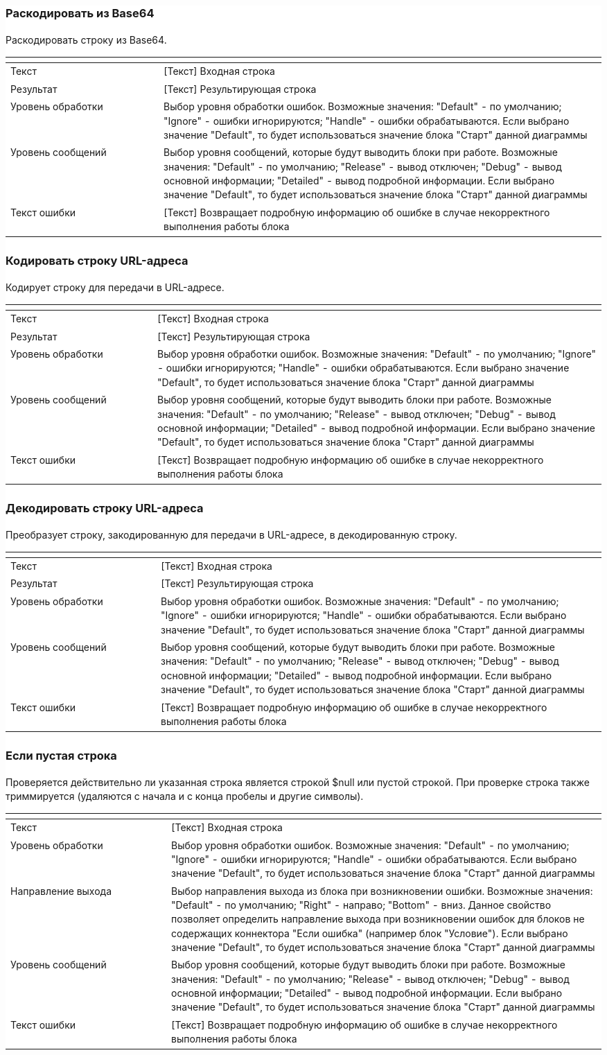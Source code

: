 ### Раскодировать из Base64

Раскодировать строку из Base64.

<table data-header-hidden><thead><tr><th width="207"></th><th></th></tr></thead><tbody><tr><td>Текст</td><td>[Текст] Входная строка</td></tr><tr><td>Результат</td><td>[Текст] Результирующая строка</td></tr><tr><td>Уровень обработки</td><td>Выбор уровня обработки ошибок. Возможные значения: "Default" - по умолчанию; "Ignore" - ошибки игнорируются; "Handle" - ошибки обрабатываются. Если выбрано значение "Default", то будет использоваться значение блока "Старт" данной диаграммы</td></tr><tr><td>Уровень сообщений</td><td>Выбор уровня сообщений, которые будут выводить блоки при работе. Возможные значения: "Default" - по умолчанию; "Release" - вывод отключен; "Debug" - вывод основной информации; "Detailed" - вывод подробной информации. Если выбрано значение "Default", то будет использоваться значение блока "Старт" данной диаграммы</td></tr><tr><td>Текст ошибки</td><td>[Текст] Возвращает подробную информацию об ошибке в случае некорректного выполнения работы блока</td></tr></tbody></table>

### Кодировать строку URL-адреса

Кодирует строку для передачи в  URL-адресе.

<table data-header-hidden><thead><tr><th width="198"></th><th></th></tr></thead><tbody><tr><td>Текст</td><td>[Текст] Входная строка</td></tr><tr><td>Результат</td><td>[Текст] Результирующая строка</td></tr><tr><td>Уровень обработки</td><td>Выбор уровня обработки ошибок. Возможные значения: "Default" - по умолчанию; "Ignore" - ошибки игнорируются; "Handle" - ошибки обрабатываются. Если выбрано значение "Default", то будет использоваться значение блока "Старт" данной диаграммы</td></tr><tr><td>Уровень сообщений</td><td>Выбор уровня сообщений, которые будут выводить блоки при работе. Возможные значения: "Default" - по умолчанию; "Release" - вывод отключен; "Debug" - вывод основной информации; "Detailed" - вывод подробной информации. Если выбрано значение "Default", то будет использоваться значение блока "Старт" данной диаграммы</td></tr><tr><td>Текст ошибки</td><td>[Текст] Возвращает подробную информацию об ошибке в случае некорректного выполнения работы блока</td></tr></tbody></table>

### Декодировать строку URL-адреса

Преобразует строку, закодированную для передачи в URL-адресе, в декодированную строку.

<table data-header-hidden><thead><tr><th width="203"></th><th></th></tr></thead><tbody><tr><td>Текст</td><td>[Текст] Входная строка</td></tr><tr><td>Результат</td><td>[Текст] Результирующая строка</td></tr><tr><td>Уровень обработки</td><td>Выбор уровня обработки ошибок. Возможные значения: "Default" - по умолчанию; "Ignore" - ошибки игнорируются; "Handle" - ошибки обрабатываются. Если выбрано значение "Default", то будет использоваться значение блока "Старт" данной диаграммы</td></tr><tr><td>Уровень сообщений</td><td>Выбор уровня сообщений, которые будут выводить блоки при работе. Возможные значения: "Default" - по умолчанию; "Release" - вывод отключен; "Debug" - вывод основной информации; "Detailed" - вывод подробной информации. Если выбрано значение "Default", то будет использоваться значение блока "Старт" данной диаграммы</td></tr><tr><td>Текст ошибки</td><td>[Текст] Возвращает подробную информацию об ошибке в случае некорректного выполнения работы блока</td></tr></tbody></table>

### Если пустая строка

Проверяется действительно ли указанная строка является строкой $null или пустой строкой. При проверке строка также триммируется (удаляются с начала и с конца пробелы и другие символы).

<table data-header-hidden><thead><tr><th width="218"></th><th></th></tr></thead><tbody><tr><td>Текст</td><td>[Текст] Входная строка</td></tr><tr><td>Уровень обработки</td><td>Выбор уровня обработки ошибок. Возможные значения: "Default" - по умолчанию; "Ignore" - ошибки игнорируются; "Handle" - ошибки обрабатываются. Если выбрано значение "Default", то будет использоваться значение блока "Старт" данной диаграммы</td></tr><tr><td>Направление выхода</td><td>Выбор направления выхода из блока при возникновении ошибки. Возможные значения: "Default" - по умолчанию; "Right" - направо; "Bottom" - вниз. Данное свойство позволяет определить направление выхода при возникновении ошибок для блоков не содержащих коннектора "Если ошибка" (например блок "Условие"). Если выбрано значение "Default", то будет использоваться значение блока "Старт" данной диаграммы</td></tr><tr><td>Уровень сообщений</td><td>Выбор уровня сообщений, которые будут выводить блоки при работе. Возможные значения: "Default" - по умолчанию; "Release" - вывод отключен; "Debug" - вывод основной информации; "Detailed" - вывод подробной информации. Если выбрано значение "Default", то будет использоваться значение блока "Старт" данной диаграммы</td></tr><tr><td>Текст ошибки</td><td>[Текст] Возвращает подробную информацию об ошибке в случае некорректного выполнения работы блока</td></tr></tbody></table>
